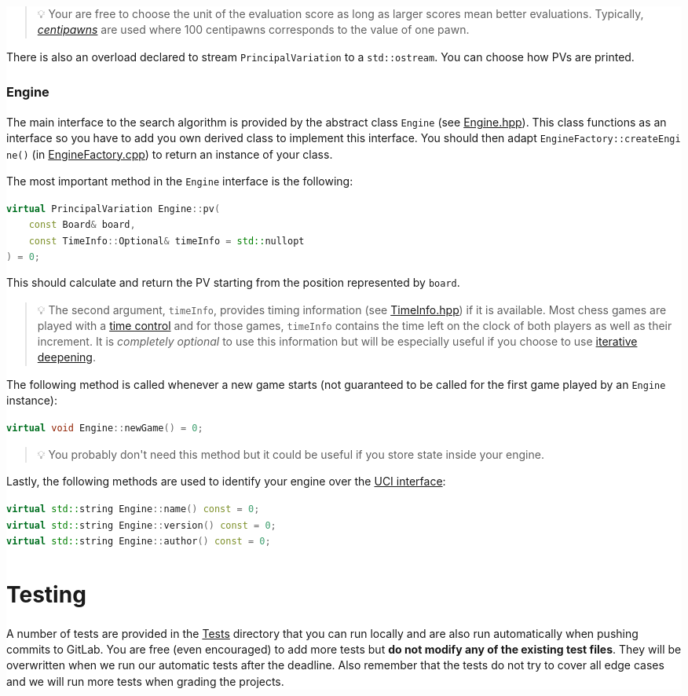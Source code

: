 > :bulb: Your are free to choose the unit of the evaluation score as long as larger scores mean better evaluations.
> Typically, [*centipawns*][centipawns] are used where 100 centipawns corresponds to the value of one pawn.

There is also an overload declared to stream `PrincipalVariation` to a `std::ostream`.
You can choose how PVs are printed.

### Engine

The main interface to the search algorithm is provided by the abstract class `Engine` (see [Engine.hpp](Engine.hpp)).
This class functions as an interface so you have to add you own derived class to implement this interface.
You should then adapt `EngineFactory::createEngine()` (in [EngineFactory.cpp](EngineFactory.cpp)) to return an instance of your class.

The most important method in the `Engine` interface is the following:

```c++
virtual PrincipalVariation Engine::pv(
    const Board& board,
    const TimeInfo::Optional& timeInfo = std::nullopt
) = 0;
```

This should calculate and return the PV starting from the position represented by `board`.

> :bulb: The second argument, `timeInfo`, provides timing information (see [TimeInfo.hpp](TimeInfo.hpp)) if it is available.
> Most chess games are played with a [time control][time control] and for those games, `timeInfo` contains the time left on the clock of both players as well as their increment.
> It is *completely optional* to use this information but will be especially useful if you choose to use [iterative deepening][iterative deepening].

The following method is called whenever a new game starts (not guaranteed to be called for the first game played by an `Engine` instance):

```c++
virtual void Engine::newGame() = 0;
```

> :bulb: You probably don't need this method but it could be useful if you store state inside your engine.

Lastly, the following methods are used to identify your engine over the [UCI interface](#uci):

```c++
virtual std::string Engine::name() const = 0;
virtual std::string Engine::version() const = 0;
virtual std::string Engine::author() const = 0;
```

# Testing

A number of tests are provided in the [Tests](Tests/) directory that you can run locally and are also run automatically when pushing commits to GitLab.
You are free (even encouraged) to add more tests but **do not modify any of the existing test files**.
They will be overwritten when we run our automatic tests after the deadline.
Also remember that the tests do not try to cover all edge cases and we will run more tests when grading the projects.


[san]: https://en.wikipedia.org/wiki/Algebraic_notation_(chess)
[long algebraic notation]: https://en.wikipedia.org/wiki/Algebraic_notation_(chess)#Long_algebraic_notation
[std_map]: https://en.cppreference.com/w/cpp/container/map
[promotion]: https://en.wikipedia.org/wiki/Promotion_(chess)
[uci]: https://en.wikipedia.org/wiki/Universal_Chess_Interface
[board representation wp]: https://en.wikipedia.org/wiki/Board_representation_(computer_chess)
[board representation cpw]: https://www.chessprogramming.org/Board_Representation
[bitboard]: https://en.wikipedia.org/wiki/Bitboard
[stockfish]: https://stockfishchess.org/
[8x8 board]: https://www.chessprogramming.org/8x8_Board
[castling]: https://en.wikipedia.org/wiki/Castling
[bit flags]: https://blog.podkalicki.com/bit-level-operations-bit-flags-and-bit-masks/
[en passant]: https://en.wikipedia.org/wiki/En_passant
[move generation]: https://www.chessprogramming.org/Move_Generation
[pseudo legal move]: https://www.chessprogramming.org/Pseudo-Legal_Move
[legal move]: https://www.chessprogramming.org/Legal_Move
[chess rules]: https://en.wikipedia.org/wiki/Rules_of_chess
[chess rules check]: https://en.wikipedia.org/wiki/Rules_of_chess#Check
[chess rules game end]: https://en.wikipedia.org/wiki/Rules_of_chess#End_of_the_game
[move making]: https://www.chessprogramming.org/Make_Move
[game tree]: https://en.wikipedia.org/wiki/Game_tree
[checkmate]: https://en.wikipedia.org/wiki/Checkmate
[stalemate]: https://en.wikipedia.org/wiki/Stalemate
[minimax]: https://en.wikipedia.org/wiki/Minimax
[zero-sum game]: https://en.wikipedia.org/wiki/Zero-sum_game
[negamax]: https://en.wikipedia.org/wiki/Negamax
[alpha-beta pruning]: https://en.wikipedia.org/wiki/Alpha-beta_pruning
[move ordering]: https://www.chessprogramming.org/Move_Ordering
[iterative deepening]: https://www.chessprogramming.org/Iterative_Deepening
[pv]: https://www.chessprogramming.org/Principal_Variation
[eval]: https://www.chessprogramming.org/Evaluation
[piece value]: https://en.wikipedia.org/wiki/Chess_piece_relative_value
[center control]: https://www.chessprogramming.org/Center_Control
[king safety]: https://www.chessprogramming.org/King_Safety
[ply]: https://en.wikipedia.org/wiki/Ply_(game_theory)
[eval score]: https://www.chessprogramming.org/Score
[centipawns]: https://www.chessprogramming.org/Centipawns
[time control]: https://en.wikipedia.org/wiki/Time_control#Chess
[catch2]: https://github.com/catchorg/Catch2
[catch2 filter tags]: https://github.com/catchorg/Catch2/blob/v2.x/docs/command-line.md#specifying-which-tests-to-run
[chess tactic]: https://en.wikipedia.org/wiki/Chess_tactic
[positional advantage]: https://www.chessstrategyonline.com/content/tutorials/introduction-to-chess-strategy-positional-advantage
[lichess]: https://lichess.org/
[lichess puzzle db]: https://database.lichess.org/#puzzles
[lichess puzzle themes]: https://lichess.org/training/themes
[fen]: https://en.wikipedia.org/wiki/Forsyth-Edwards_Notation
[lichess board editor]: https://lichess.org/editor
[uci]: https://en.wikipedia.org/wiki/Universal_Chess_Interface
[uci protocol]: https://backscattering.de/chess/uci/
[uci gui]: https://www.chessprogramming.org/UCI#GUIs
[cutechess]: https://github.com/cutechess/cutechess
[cutechess cli]: https://github.com/cutechess/cutechess#running
[chess engine]: https://en.wikipedia.org/wiki/Chess_engine
[questions]: https://gitlab.kuleuven.be/distrinet/education/cpl/cplusplus-project-assignment/-/issues
[assignment repo]: https://gitlab.kuleuven.be/distrinet/education/cpl/cplusplus-project-assignment
[exercises setup]: https://gitlab.kuleuven.be/distrinet/education/cpl/cplusplus-exercises-assignment#setup
[git submodules]: https://git-scm.com/book/en/v2/Git-Tools-Submodules
[c++17]: https://en.cppreference.com/w/cpp/17
[c++20]: https://en.cppreference.com/w/cpp/20
[c++ features]: https://en.cppreference.com/w/cpp
[fifty-move rule]: https://en.wikipedia.org/wiki/Fifty-move_rule
[threefold repetition]: https://en.wikipedia.org/wiki/Threefold_repetition
[gcc c++ status]: https://gcc.gnu.org/projects/cxx-status.html
[gitlab pipelines]: https://docs.gitlab.com/ee/ci/pipelines/
[gcc warnings]: https://gcc.gnu.org/onlinedocs/gcc/Warning-Options.html
[std optional]: https://en.cppreference.com/w/cpp/utility/optional